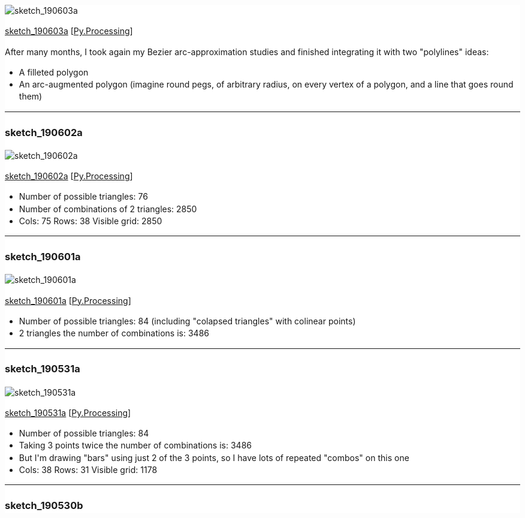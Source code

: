 ![sketch_190603a](https://raw.githubusercontent.com/villares/sketch-a-day/main/2019/sketch_190603a/sketch_190603a.jpg)

[sketch_190603a](https://github.com/villares/sketch-a-day/tree/master/2019/sketch_190602a) [[Py.Processing](https://villares.github.io/como-instalar-o-processing-modo-python/index-EN)]

After many months, I took again my Bezier arc-approximation studies and finished integrating it with two "polylines" ideas:
- A filleted polygon
- An arc-augmented polygon (imagine round pegs, of arbitrary radius, on every vertex of a polygon, and a line that goes round them)

---

### sketch_190602a

![sketch_190602a](https://raw.githubusercontent.com/villares/sketch-a-day/main/2019/sketch_190602a/sketch_190602a.png)

[sketch_190602a](https://github.com/villares/sketch-a-day/tree/master/2019/sketch_190602a) [[Py.Processing](https://villares.github.io/como-instalar-o-processing-modo-python/index-EN)]

- Number of possible triangles: 76
- Number of combinations of 2 triangles: 2850
- Cols: 75 Rows: 38 Visible grid: 2850

---

### sketch_190601a

![sketch_190601a](https://raw.githubusercontent.com/villares/sketch-a-day/main/2019/sketch_190601a/sketch_190601a.gif)

[sketch_190601a](https://github.com/villares/sketch-a-day/tree/master/2019/sketch_190601a) [[Py.Processing](https://villares.github.io/como-instalar-o-processing-modo-python/index-EN)]

- Number of possible triangles: 84 (including "colapsed triangles" with colinear points)
- 2 triangles the number of combinations is: 3486 

---

### sketch_190531a

![sketch_190531a](https://raw.githubusercontent.com/villares/sketch-a-day/main/2019/sketch_190531a/sketch_190531a.gif)

[sketch_190531a](https://github.com/villares/sketch-a-day/tree/master/2019/sketch_190531a) [[Py.Processing](https://villares.github.io/como-instalar-o-processing-modo-python/index-EN)]

- Number of possible triangles: 84
- Taking 3 points twice the number of combinations is: 3486 
- But I'm drawing "bars" using just 2 of the 3 points, so I have lots of repeated "combos" on this one
- Cols: 38 Rows: 31 Visible grid: 1178

---

### sketch_190530b
